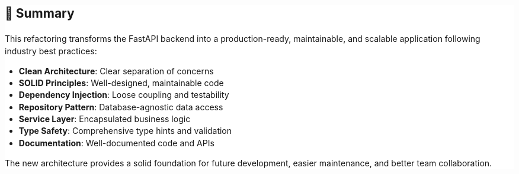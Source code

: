 ## 🎉 Summary

This refactoring transforms the FastAPI backend into a production-ready, maintainable, and scalable application following industry best practices:

- **Clean Architecture**: Clear separation of concerns
- **SOLID Principles**: Well-designed, maintainable code
- **Dependency Injection**: Loose coupling and testability
- **Repository Pattern**: Database-agnostic data access
- **Service Layer**: Encapsulated business logic
- **Type Safety**: Comprehensive type hints and validation
- **Documentation**: Well-documented code and APIs

The new architecture provides a solid foundation for future development, easier maintenance, and better team collaboration.